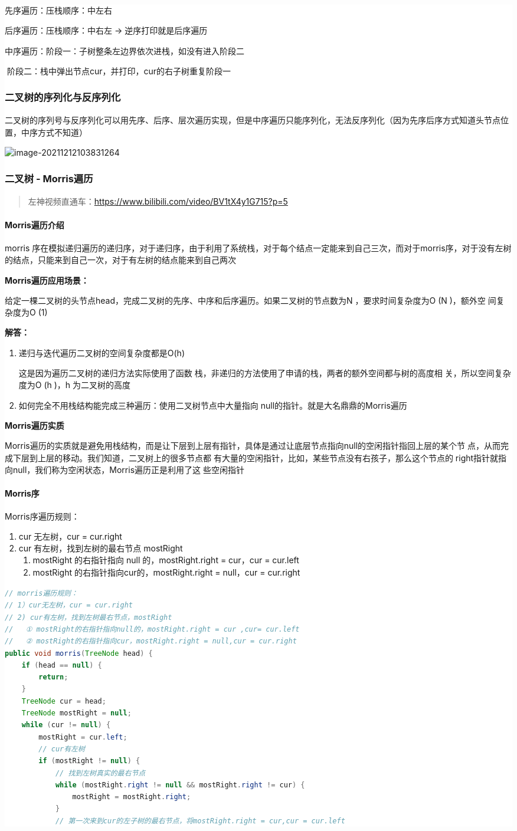 先序遍历：压栈顺序：中左右

后序遍历：压栈顺序：中右左  -> 逆序打印就是后序遍历

中序遍历：阶段一：子树整条左边界依次进栈，如没有进入阶段二

​					阶段二：栈中弹出节点cur，并打印，cur的右子树重复阶段一



### 二叉树的序列化与反序列化

二叉树的序列号与反序列化可以用先序、后序、层次遍历实现，但是中序遍历只能序列化，无法反序列化（因为先序后序方式知道头节点位置，中序方式不知道）

![image-20211212103831264](https://raw.githubusercontent.com/miemiehoho/blog/master/picture/2021/12/202112121038520.png)



### 二叉树 - Morris遍历

> 左神视频直通车：https://www.bilibili.com/video/BV1tX4y1G715?p=5

#### Morris遍历介绍

morris 序在模拟递归遍历的递归序，对于递归序，由于利用了系统栈，对于每个结点一定能来到自己三次，而对于morris序，对于没有左树的结点，只能来到自己一次，对于有左树的结点能来到自己两次

**Morris遍历应用场景：**

给定⼀棵⼆叉树的头节点head，完成⼆叉树的先序、中序和后序遍历。如果⼆叉树的节点数为N ，要求时间复杂度为O (N )，额外空 间复杂度为O (1)

**解答：**

1. 递归与迭代遍历二叉树的空间复杂度都是O(h)

   这是因为遍历⼆叉树的递归⽅法实际使⽤了函数 栈，非递归的⽅法使⽤了申请的栈，两者的额外空间都与树的⾼度相 关，所以空间复杂度为O (h )，h 为⼆叉树的⾼度

2. 如何完全不⽤栈结构能完成三种遍历：使⽤⼆叉树节点中⼤量指向 null的指针。就是⼤名⿍⿍的Morris遍历

**Morris遍历实质**

Morris遍历的实质就是避免⽤栈结构，⽽是让下层到上层有指针，具体是通过让底层节点指向null的空闲指针指回上层的某个节 点，从⽽完成下层到上层的移动。我们知道，⼆叉树上的很多节点都 有⼤量的空闲指针，⽐如，某些节点没有右孩⼦，那么这个节点的 right指针就指向null，我们称为空闲状态，Morris遍历正是利⽤了这 些空闲指针

#### Morris序

Morris序遍历规则：

1. cur 无左树，cur = cur.right
2. cur 有左树，找到左树的最右节点 mostRight
   1. mostRight 的右指针指向 null 的，mostRight.right = cur，cur = cur.left
   2. mostRight 的右指针指向cur的，mostRight.right = null，cur = cur.right

```java
// morris遍历规则：
// 1）cur无左树，cur = cur.right
// 2) cur有左树，找到左树最右节点，mostRight
//   ① mostRight的右指针指向null的，mostRight.right = cur ,cur= cur.left
//   ② mostRight的右指针指向cur，mostRight.right = null,cur = cur.right
public void morris(TreeNode head) {
    if (head == null) {
        return;
    }
    TreeNode cur = head;
    TreeNode mostRight = null;
    while (cur != null) {
        mostRight = cur.left;
        // cur有左树
        if (mostRight != null) {
            // 找到左树真实的最右节点
            while (mostRight.right != null && mostRight.right != cur) {
                mostRight = mostRight.right;
            }
            // 第一次来到cur的左子树的最右节点，将mostRight.right = cur,cur = cur.left
```